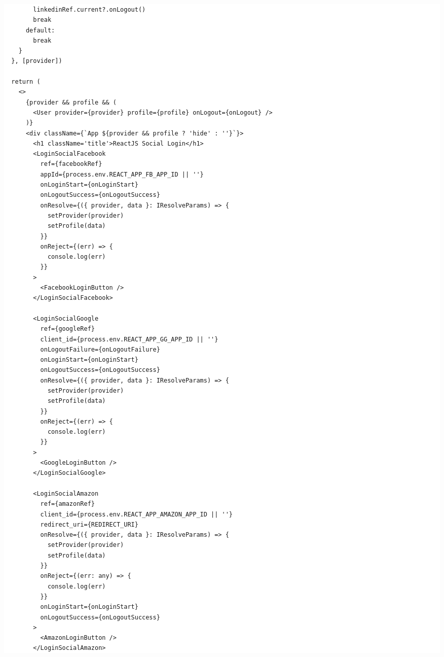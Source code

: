 ````tsx
        linkedinRef.current?.onLogout()
        break
      default:
        break
    }
  }, [provider])

  return (
    <>
      {provider && profile && (
        <User provider={provider} profile={profile} onLogout={onLogout} />
      )}
      <div className={`App ${provider && profile ? 'hide' : ''}`}>
        <h1 className='title'>ReactJS Social Login</h1>
        <LoginSocialFacebook
          ref={facebookRef}
          appId={process.env.REACT_APP_FB_APP_ID || ''}
          onLoginStart={onLoginStart}
          onLogoutSuccess={onLogoutSuccess}
          onResolve={({ provider, data }: IResolveParams) => {
            setProvider(provider)
            setProfile(data)
          }}
          onReject={(err) => {
            console.log(err)
          }}
        >
          <FacebookLoginButton />
        </LoginSocialFacebook>

        <LoginSocialGoogle
          ref={googleRef}
          client_id={process.env.REACT_APP_GG_APP_ID || ''}
          onLogoutFailure={onLogoutFailure}
          onLoginStart={onLoginStart}
          onLogoutSuccess={onLogoutSuccess}
          onResolve={({ provider, data }: IResolveParams) => {
            setProvider(provider)
            setProfile(data)
          }}
          onReject={(err) => {
            console.log(err)
          }}
        >
          <GoogleLoginButton />
        </LoginSocialGoogle>

        <LoginSocialAmazon
          ref={amazonRef}
          client_id={process.env.REACT_APP_AMAZON_APP_ID || ''}
          redirect_uri={REDIRECT_URI}
          onResolve={({ provider, data }: IResolveParams) => {
            setProvider(provider)
            setProfile(data)
          }}
          onReject={(err: any) => {
            console.log(err)
          }}
          onLoginStart={onLoginStart}
          onLogoutSuccess={onLogoutSuccess}
        >
          <AmazonLoginButton />
        </LoginSocialAmazon>
````